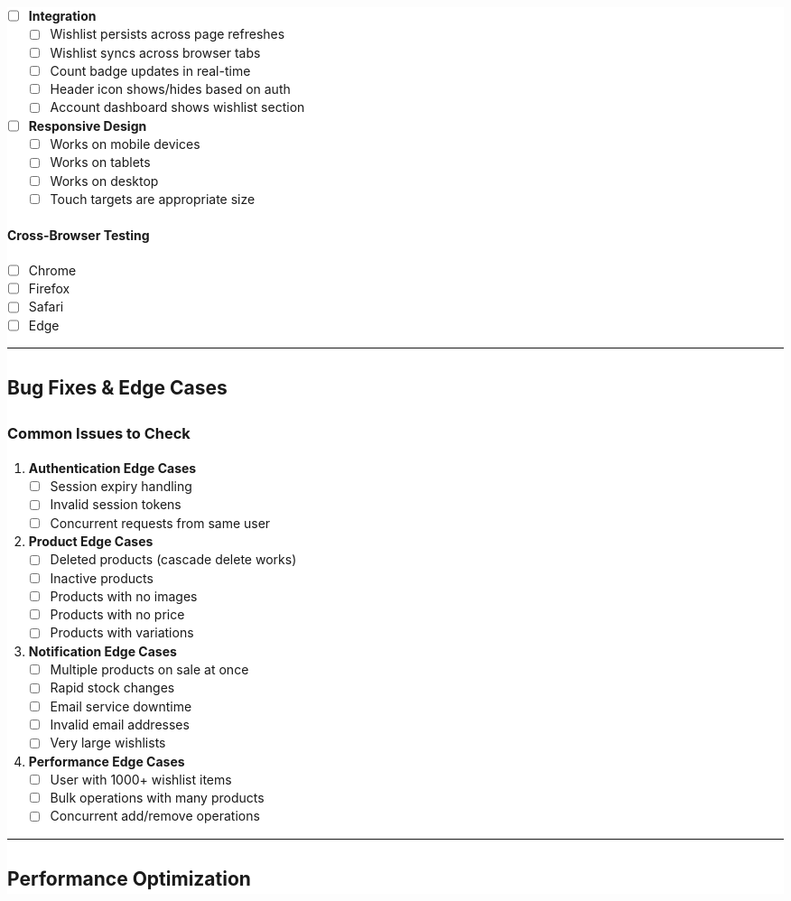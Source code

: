 - [ ] **Integration**
  - [ ] Wishlist persists across page refreshes
  - [ ] Wishlist syncs across browser tabs
  - [ ] Count badge updates in real-time
  - [ ] Header icon shows/hides based on auth
  - [ ] Account dashboard shows wishlist section

- [ ] **Responsive Design**
  - [ ] Works on mobile devices
  - [ ] Works on tablets
  - [ ] Works on desktop
  - [ ] Touch targets are appropriate size

#### Cross-Browser Testing

- [ ] Chrome
- [ ] Firefox
- [ ] Safari
- [ ] Edge

---

## Bug Fixes & Edge Cases

### Common Issues to Check

1. **Authentication Edge Cases**
   - [ ] Session expiry handling
   - [ ] Invalid session tokens
   - [ ] Concurrent requests from same user

2. **Product Edge Cases**
   - [ ] Deleted products (cascade delete works)
   - [ ] Inactive products
   - [ ] Products with no images
   - [ ] Products with no price
   - [ ] Products with variations

3. **Notification Edge Cases**
   - [ ] Multiple products on sale at once
   - [ ] Rapid stock changes
   - [ ] Email service downtime
   - [ ] Invalid email addresses
   - [ ] Very large wishlists

4. **Performance Edge Cases**
   - [ ] User with 1000+ wishlist items
   - [ ] Bulk operations with many products
   - [ ] Concurrent add/remove operations

---

## Performance Optimization
